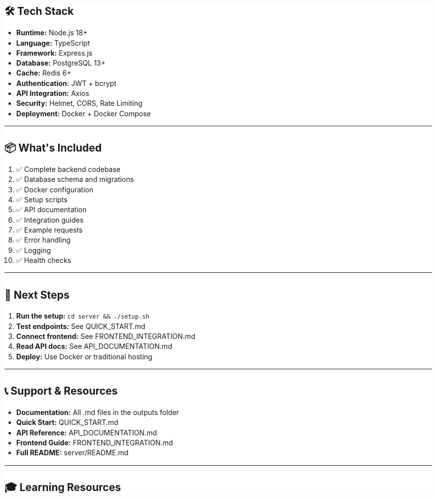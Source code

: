 
## 🛠️ Tech Stack

- **Runtime:** Node.js 18+
- **Language:** TypeScript
- **Framework:** Express.js
- **Database:** PostgreSQL 13+
- **Cache:** Redis 6+
- **Authentication:** JWT + bcrypt
- **API Integration:** Axios
- **Security:** Helmet, CORS, Rate Limiting
- **Deployment:** Docker + Docker Compose

---

## 📦 What's Included

1. ✅ Complete backend codebase
2. ✅ Database schema and migrations
3. ✅ Docker configuration
4. ✅ Setup scripts
5. ✅ API documentation
6. ✅ Integration guides
7. ✅ Example requests
8. ✅ Error handling
9. ✅ Logging
10. ✅ Health checks

---

## 🚀 Next Steps

1. **Run the setup:** `cd server && ./setup.sh`
2. **Test endpoints:** See QUICK_START.md
3. **Connect frontend:** See FRONTEND_INTEGRATION.md
4. **Read API docs:** See API_DOCUMENTATION.md
5. **Deploy:** Use Docker or traditional hosting

---

## 📞 Support & Resources

- **Documentation:** All .md files in the outputs folder
- **Quick Start:** QUICK_START.md
- **API Reference:** API_DOCUMENTATION.md
- **Frontend Guide:** FRONTEND_INTEGRATION.md
- **Full README:** server/README.md

---

## 🎓 Learning Resources
